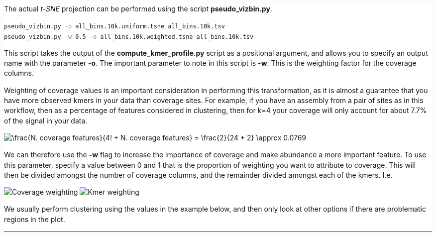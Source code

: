 The actual *t-SNE* projection can be performed using the script **pseudo_vizbin.py**.

```bash
pseudo_vizbin.py -o all_bins.10k.uniform.tsne all_bins.10k.tsv
pseudo_vizbin.py -w 0.5 -o all_bins.10k.weighted.tsne all_bins.10k.tsv
```

This script takes the output of the **compute_kmer_profile.py** script as a positional argument, and allows you to specify an output name with the parameter **-o**. The important parameter to note in this script is **-w**. This is the weighting factor for the coverage columns.

Weighting of coverage values is an important consideration in performing this transformation, as it is almost a guarantee that you have more observed kmers in your data than coverage sites. For example, if you have an assembly from a pair of sites as in this workflow, then as a percentage of features considered in clustering, then for k=4 your coverage will only account for about 7.7% of the signal in your data.

<img src="https://latex.codecogs.com/svg.latex?\frac{N.\text{&space;}coverage\text{&space;}features}{4!&space;&plus;&space;N.\text{&space;}coverage\text{&space;}features}&space;=&space;\frac{2}{24&space;&plus;&space;2}&space;\approx&space;0.0769" title="\frac{N. coverage features}{4! + N. coverage features} = \frac{2}{24 + 2} \approx 0.0769" title="Column weighting example" />

We can therefore use the **-w** flag to increase the importance of coverage and make abundance a more important feature. To use this parameter, specify a value between 0 and 1 that is the proportion of weighting you want to attribute to coverage. This will then be divided amongst the number of coverage columns, and the remainder divided amongst each of the kmers. I.e.

<img src="https://latex.codecogs.com/svg.latex?Coverage\text{&space;}weighting&space;=&space;\frac{0.5}{N.\text{&space;}coverage\text{&space;}features}&space;=&space;\frac{0.5}{2}&space;=&space;0.25" title="Coverage weighting" />

<img src="https://latex.codecogs.com/svg.latex?Kmer\text{&space;}weighting&space;=&space;\frac{1&space;-&space;0.5}{4!}&space;=&space;\frac{0.5}{24}&space;\approx&space;0.0208" title="Kmer weighting" />

We usually perform clustering using the values in the example below, and then only look at other options if there are problematic regions in the plot.

----
